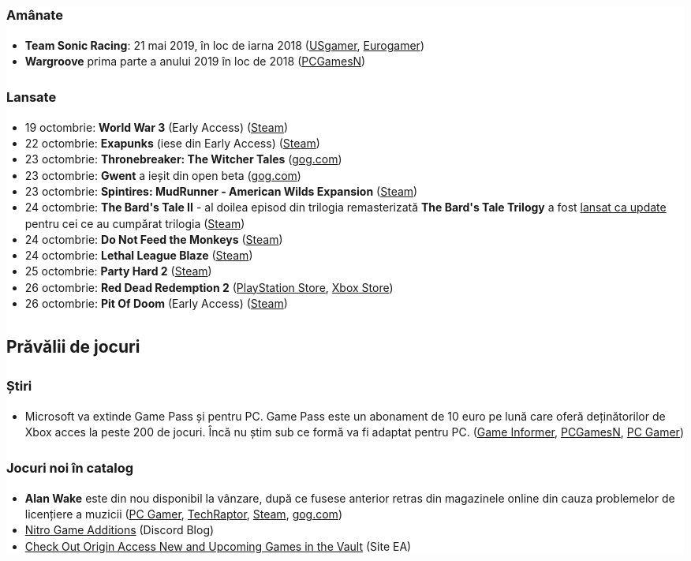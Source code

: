 ### Amânate
* **Team Sonic Racing**: 21 mai 2019, în loc de iarna 2018 ([USgamer](https://www.usgamer.net/articles/team-sonic-racing-delayed-to-2019), [Eurogamer](https://www.eurogamer.net/articles/2018-10-25-team-sonic-racing-has-been-delayed-to-may-next-year))
* **Wargroove** prima parte a anului 2019 în loc de 2018 ([PCGamesN](https://www.pcgamesn.com/wargroove/wargroove-release-date-delayed))


### Lansate
* 19 octombrie: **World War 3** (Early Access) ([Steam](https://store.steampowered.com/app/674020/World_War_3/))
* 22 octombrie: **Exapunks** (iese din Early Access) ([Steam](https://store.steampowered.com/app/716490/EXAPUNKS/))
* 23 octombrie: **Thronebreaker: The Witcher Tales** ([gog.com](https://www.gog.com/game/thronebreaker_the_witcher_tales))
* 23 octombrie: **Gwent** a ieșit din open beta ([gog.com](https://www.gog.com/game/gwent_the_witcher_card_game))
* 23 octombrie: **Spintires: MudRunner - American Wilds Expansion** ([Steam](https://store.steampowered.com/app/891810/Spintires_MudRunner__American_Wilds_Expansion/))
* 24 octombrie: **The Bard's Tale II**  - al doilea episod din trilogia remasterizată **The Bard's Tale Trilogy** a fost [lansat ca update](https://steamcommunity.com/games/843260/announcements/detail/1699439264749269718) pentru cei ce au cumpărat trilogia ([Steam](https://store.steampowered.com/app/843260/The_Bards_Tale_Trilogy/))
* 24 octombrie: **Do Not Feed the Monkeys** ([Steam](https://store.steampowered.com/app/658850/Do_Not_Feed_the_Monkeys/))
* 24 octombrie: **Lethal League Blaze** ([Steam](https://store.steampowered.com/app/553310/Lethal_League_Blaze/))
* 25 octombrie: **Party Hard 2** ([Steam](https://store.steampowered.com/app/572430/Party_Hard_2/))
* 26 octombrie: **Red Dead Redemption 2** ([PlayStation Store](https://store.playstation.com/en-ro/product/EP1004-CUSA08519_00-RDR2PREORDBUND02), [Xbox Store](https://www.xbox.com/en-US/games/red-dead-redemption-2))
* 26 octombrie: **Pit Of Doom** (Early Access) ([Steam](https://store.steampowered.com/app/577410/Pit_of_Doom/))

## Prăvălii de jocuri
### Știri
* Microsoft va extinde Game Pass și pentru PC. Game Pass este un abonament de 10 euro pe lună care oferă deținătorilor de Xbox acces la peste 200 de jocuri. Încă nu știm sub ce formă va fi adaptat pentru PC. ([Game Informer](https://www.gameinformer.com/2018/10/24/microsoft-announces-plans-to-expand-game-pass-to-pc), [PCGamesN](https://www.pcgamesn.com/pc-game-pass), [PC Gamer](https://www.pcgamer.com/xbox-game-pass-pc/))

### Jocuri noi în catalog
* **Alan Wake** este din nou disponibil la vânzare, după ce fusese anterior retras din magazinele online din cauza problemelor de licențiere a muzicii ([PC Gamer](https://www.pcgamer.com/alan-wake-is-back-on-steam-and-its-on-sale-too/), [TechRaptor](https://techraptor.net/content/alan-wake-back-on-sale), [Steam](https://store.steampowered.com/app/108710/Alan_Wake/), [gog.com](https://www.gog.com/game/alan_wake))
* [Nitro Game Additions](https://blog.discordapp.com/nitro-game-additions-10-25-18-1e3a47dda4a8) (Discord Blog)
* [Check Out Origin Access New and Upcoming Games in the Vault](https://www.ea.com/origin-access-latest-updates) (Site EA)
